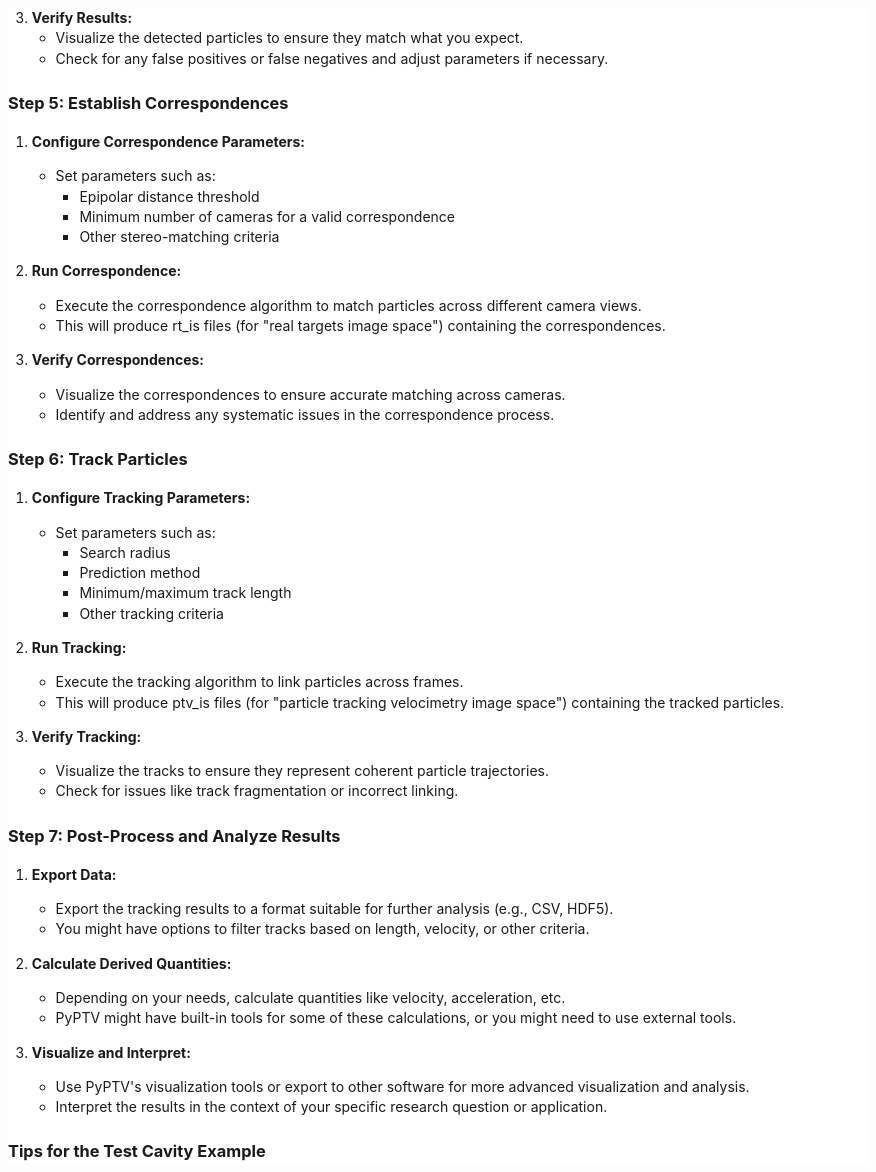 3. **Verify Results:**
   - Visualize the detected particles to ensure they match what you expect.
   - Check for any false positives or false negatives and adjust parameters if necessary.

### Step 5: Establish Correspondences

1. **Configure Correspondence Parameters:**
   - Set parameters such as:
     - Epipolar distance threshold
     - Minimum number of cameras for a valid correspondence
     - Other stereo-matching criteria

2. **Run Correspondence:**
   - Execute the correspondence algorithm to match particles across different camera views.
   - This will produce rt_is files (for "real targets image space") containing the correspondences.

3. **Verify Correspondences:**
   - Visualize the correspondences to ensure accurate matching across cameras.
   - Identify and address any systematic issues in the correspondence process.

### Step 6: Track Particles

1. **Configure Tracking Parameters:**
   - Set parameters such as:
     - Search radius
     - Prediction method
     - Minimum/maximum track length
     - Other tracking criteria

2. **Run Tracking:**
   - Execute the tracking algorithm to link particles across frames.
   - This will produce ptv_is files (for "particle tracking velocimetry image space") containing the tracked particles.

3. **Verify Tracking:**
   - Visualize the tracks to ensure they represent coherent particle trajectories.
   - Check for issues like track fragmentation or incorrect linking.

### Step 7: Post-Process and Analyze Results

1. **Export Data:**
   - Export the tracking results to a format suitable for further analysis (e.g., CSV, HDF5).
   - You might have options to filter tracks based on length, velocity, or other criteria.

2. **Calculate Derived Quantities:**
   - Depending on your needs, calculate quantities like velocity, acceleration, etc.
   - PyPTV might have built-in tools for some of these calculations, or you might need to use external tools.

3. **Visualize and Interpret:**
   - Use PyPTV's visualization tools or export to other software for more advanced visualization and analysis.
   - Interpret the results in the context of your specific research question or application.

### Tips for the Test Cavity Example

